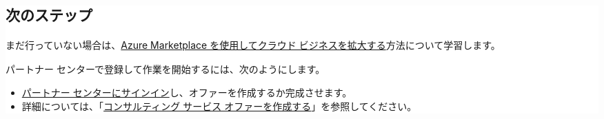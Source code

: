 ## <a name="next-steps"></a>次のステップ

まだ行っていない場合は、[Azure Marketplace を使用してクラウド ビジネスを拡大する](https://azuremarketplace.microsoft.com/sell)方法について学習します。

パートナー センターで登録して作業を開始するには、次のようにします。

* [パートナー センターにサインイン](https://partner.microsoft.com/dashboard/account/v3/enrollment/introduction/partnership)し、オファーを作成するか完成させます。
* 詳細については、「[コンサルティング サービス オファーを作成する](./partner-center-portal/create-consulting-service-offer.md)」を参照してください。
